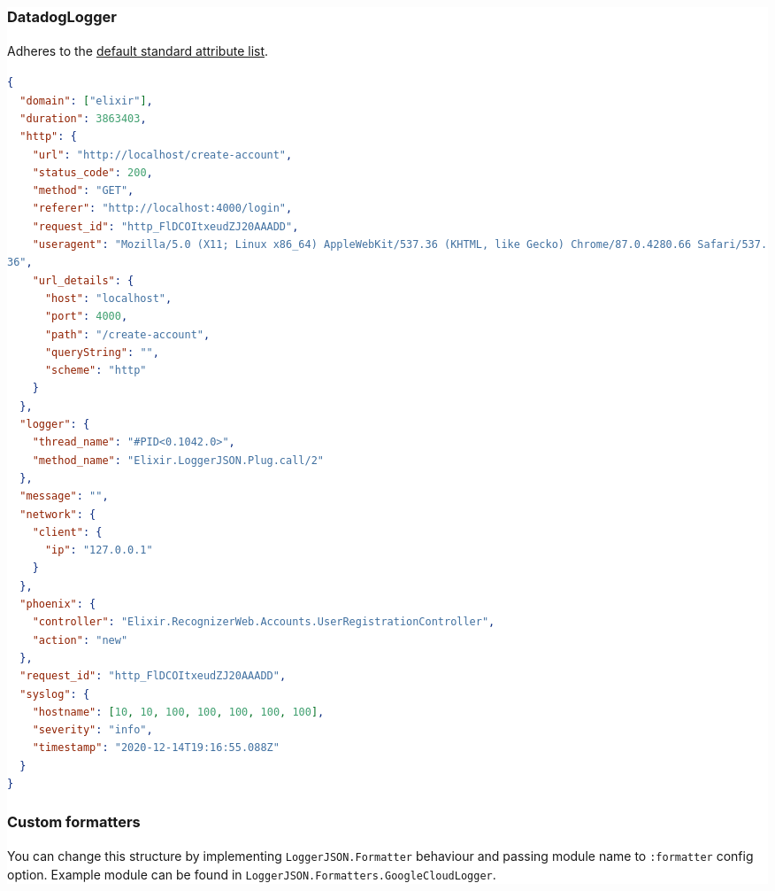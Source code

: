 ### DatadogLogger

Adheres to the [default standard attribute list](https://docs.datadoghq.com/logs/processing/attributes_naming_convention/#default-standard-attribute-list).

  ```json
  {
    "domain": ["elixir"],
    "duration": 3863403,
    "http": {
      "url": "http://localhost/create-account",
      "status_code": 200,
      "method": "GET",
      "referer": "http://localhost:4000/login",
      "request_id": "http_FlDCOItxeudZJ20AAADD",
      "useragent": "Mozilla/5.0 (X11; Linux x86_64) AppleWebKit/537.36 (KHTML, like Gecko) Chrome/87.0.4280.66 Safari/537.36",
      "url_details": {
        "host": "localhost",
        "port": 4000,
        "path": "/create-account",
        "queryString": "",
        "scheme": "http"
      }
    },
    "logger": {
      "thread_name": "#PID<0.1042.0>",
      "method_name": "Elixir.LoggerJSON.Plug.call/2"
    },
    "message": "",
    "network": {
      "client": {
        "ip": "127.0.0.1"
      }
    },
    "phoenix": {
      "controller": "Elixir.RecognizerWeb.Accounts.UserRegistrationController",
      "action": "new"
    },
    "request_id": "http_FlDCOItxeudZJ20AAADD",
    "syslog": {
      "hostname": [10, 10, 100, 100, 100, 100, 100],
      "severity": "info",
      "timestamp": "2020-12-14T19:16:55.088Z"
    }
  }
  ```

### Custom formatters

You can change this structure by implementing `LoggerJSON.Formatter` behaviour and passing module
name to `:formatter` config option. Example module can be found in `LoggerJSON.Formatters.GoogleCloudLogger`.

